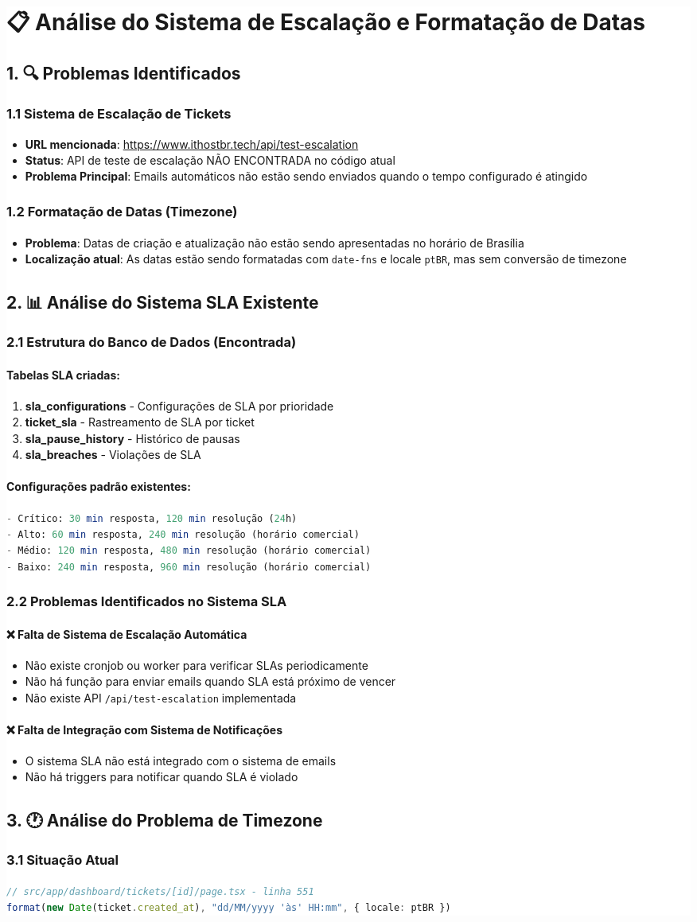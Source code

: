 # 📋 Análise do Sistema de Escalação e Formatação de Datas

## 1. 🔍 Problemas Identificados

### 1.1 Sistema de Escalação de Tickets
- **URL mencionada**: https://www.ithostbr.tech/api/test-escalation
- **Status**: API de teste de escalação NÃO ENCONTRADA no código atual
- **Problema Principal**: Emails automáticos não estão sendo enviados quando o tempo configurado é atingido

### 1.2 Formatação de Datas (Timezone)
- **Problema**: Datas de criação e atualização não estão sendo apresentadas no horário de Brasília
- **Localização atual**: As datas estão sendo formatadas com `date-fns` e locale `ptBR`, mas sem conversão de timezone

## 2. 📊 Análise do Sistema SLA Existente

### 2.1 Estrutura do Banco de Dados (Encontrada)

#### Tabelas SLA criadas:
1. **sla_configurations** - Configurações de SLA por prioridade
2. **ticket_sla** - Rastreamento de SLA por ticket
3. **sla_pause_history** - Histórico de pausas
4. **sla_breaches** - Violações de SLA

#### Configurações padrão existentes:
```sql
- Crítico: 30 min resposta, 120 min resolução (24h)
- Alto: 60 min resposta, 240 min resolução (horário comercial)
- Médio: 120 min resposta, 480 min resolução (horário comercial)
- Baixo: 240 min resposta, 960 min resolução (horário comercial)
```

### 2.2 Problemas Identificados no Sistema SLA

#### ❌ **Falta de Sistema de Escalação Automática**
- Não existe cronjob ou worker para verificar SLAs periodicamente
- Não há função para enviar emails quando SLA está próximo de vencer
- Não existe API `/api/test-escalation` implementada

#### ❌ **Falta de Integração com Sistema de Notificações**
- O sistema SLA não está integrado com o sistema de emails
- Não há triggers para notificar quando SLA é violado

## 3. 🕐 Análise do Problema de Timezone

### 3.1 Situação Atual
```typescript
// src/app/dashboard/tickets/[id]/page.tsx - linha 551
format(new Date(ticket.created_at), "dd/MM/yyyy 'às' HH:mm", { locale: ptBR })
```
